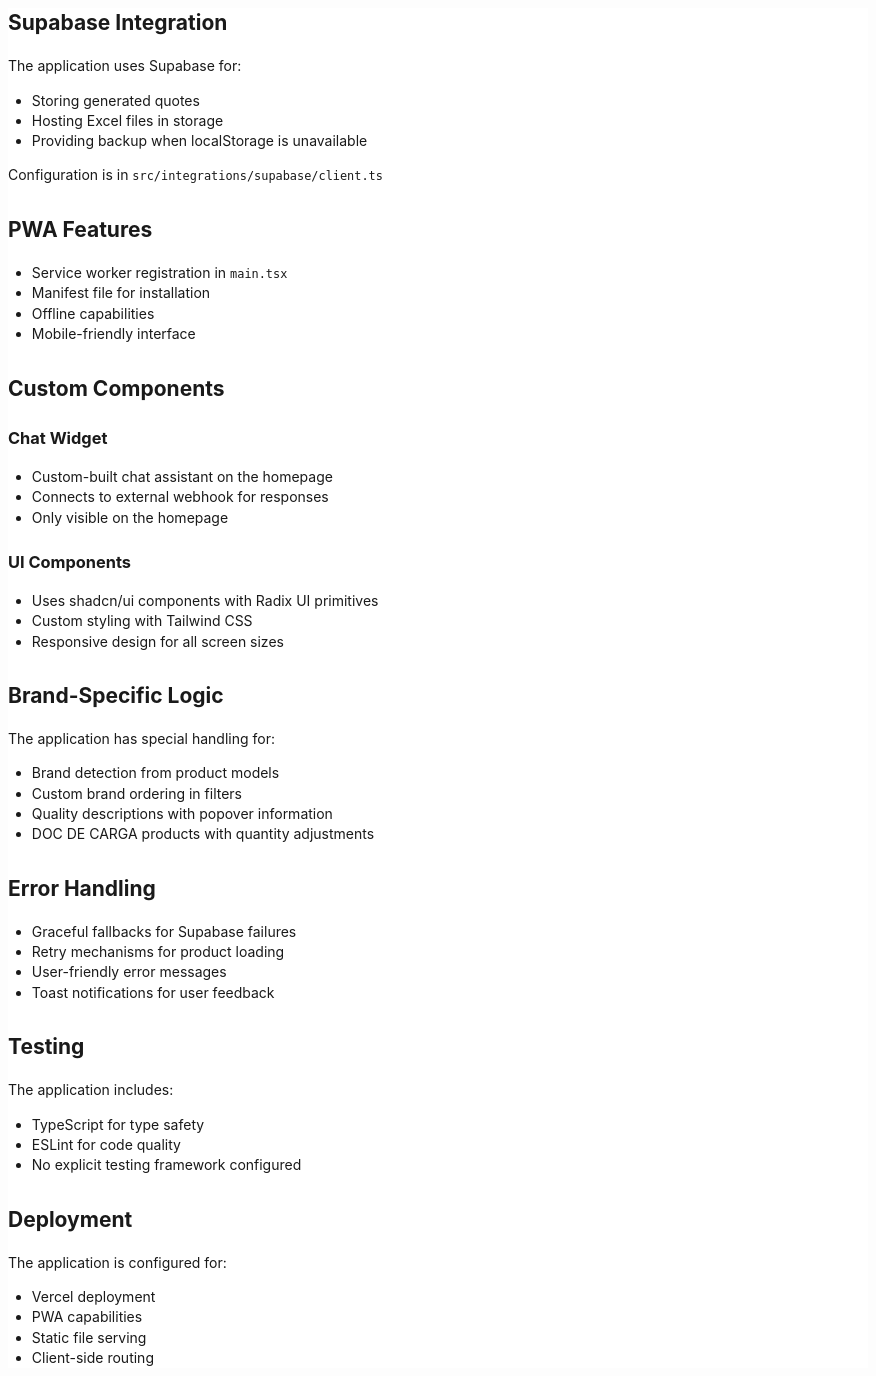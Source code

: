 ## Supabase Integration

The application uses Supabase for:
- Storing generated quotes
- Hosting Excel files in storage
- Providing backup when localStorage is unavailable

Configuration is in `src/integrations/supabase/client.ts`

## PWA Features

- Service worker registration in `main.tsx`
- Manifest file for installation
- Offline capabilities
- Mobile-friendly interface

## Custom Components

### Chat Widget
- Custom-built chat assistant on the homepage
- Connects to external webhook for responses
- Only visible on the homepage

### UI Components
- Uses shadcn/ui components with Radix UI primitives
- Custom styling with Tailwind CSS
- Responsive design for all screen sizes

## Brand-Specific Logic

The application has special handling for:
- Brand detection from product models
- Custom brand ordering in filters
- Quality descriptions with popover information
- DOC DE CARGA products with quantity adjustments

## Error Handling

- Graceful fallbacks for Supabase failures
- Retry mechanisms for product loading
- User-friendly error messages
- Toast notifications for user feedback

## Testing

The application includes:
- TypeScript for type safety
- ESLint for code quality
- No explicit testing framework configured

## Deployment

The application is configured for:
- Vercel deployment
- PWA capabilities
- Static file serving
- Client-side routing